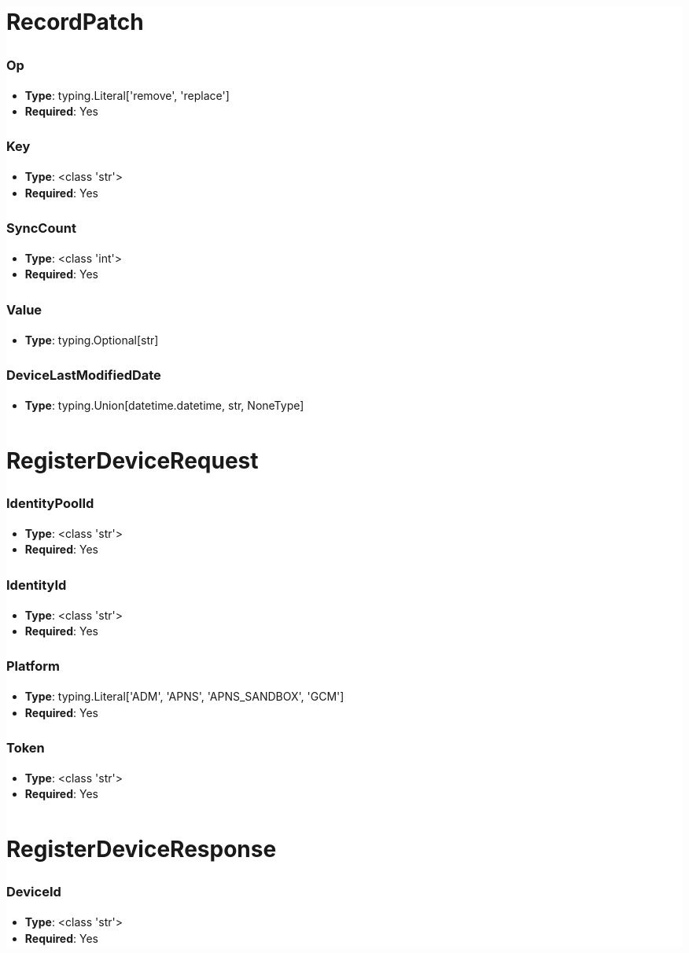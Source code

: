 
# RecordPatch

### Op
- **Type**: typing.Literal['remove', 'replace']
- **Required**: Yes

### Key
- **Type**: <class 'str'>
- **Required**: Yes

### SyncCount
- **Type**: <class 'int'>
- **Required**: Yes

### Value
- **Type**: typing.Optional[str]

### DeviceLastModifiedDate
- **Type**: typing.Union[datetime.datetime, str, NoneType]


# RegisterDeviceRequest

### IdentityPoolId
- **Type**: <class 'str'>
- **Required**: Yes

### IdentityId
- **Type**: <class 'str'>
- **Required**: Yes

### Platform
- **Type**: typing.Literal['ADM', 'APNS', 'APNS_SANDBOX', 'GCM']
- **Required**: Yes

### Token
- **Type**: <class 'str'>
- **Required**: Yes


# RegisterDeviceResponse

### DeviceId
- **Type**: <class 'str'>
- **Required**: Yes
